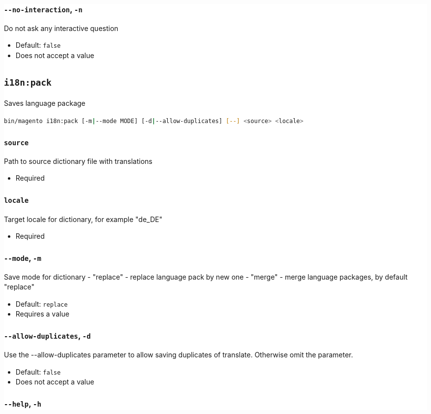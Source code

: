 

### `--no-interaction`, `-n`



Do not ask any interactive question
-  Default: `false`
-  Does not accept a value  

## `i18n:pack`

Saves language package

```bash
bin/magento i18n:pack [-m|--mode MODE] [-d|--allow-duplicates] [--] <source> <locale>
```

  

### `source`

Path to source dictionary file with translations
-  Required
    <!-- argument -->

### `locale`

Target locale for dictionary, for example "de_DE"
-  Required
    <!-- argument --> <!-- arguments --> <!-- arguments.size -->




### `--mode`, `-m`



Save mode for dictionary - &quot;replace&quot; - replace language pack by new one - &quot;merge&quot; - merge language packages, by default &quot;replace&quot;
-  Default: `replace`
-  Requires a value



### `--allow-duplicates`, `-d`



Use the --allow-duplicates parameter to allow saving duplicates of translate. Otherwise omit the parameter.
-  Default: `false`
-  Does not accept a value



### `--help`, `-h`


